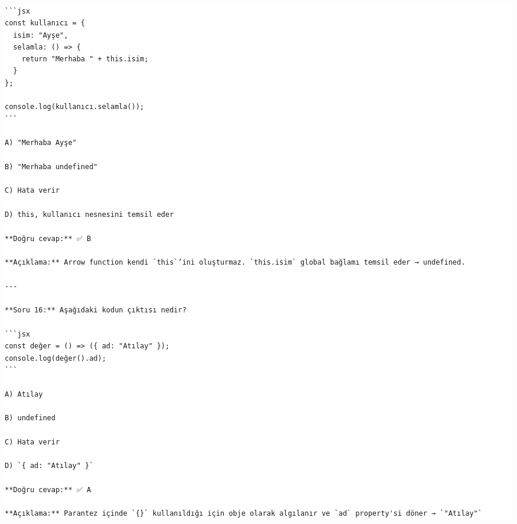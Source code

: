     ```jsx
    const kullanıcı = {
      isim: "Ayşe",
      selamla: () => {
        return "Merhaba " + this.isim;
      }
    };
    
    console.log(kullanıcı.selamla());
    ```
    
    A) "Merhaba Ayşe"
    
    B) "Merhaba undefined"
    
    C) Hata verir
    
    D) this, kullanıcı nesnesini temsil eder
    
    **Doğru cevap:** ✅ B
    
    **Açıklama:** Arrow function kendi `this`’ini oluşturmaz. `this.isim` global bağlamı temsil eder → undefined.
    
    ---
    
    **Soru 16:** Aşağıdaki kodun çıktısı nedir?
    
    ```jsx
    const değer = () => ({ ad: "Atılay" });
    console.log(değer().ad);
    ```
    
    A) Atılay
    
    B) undefined
    
    C) Hata verir
    
    D) `{ ad: "Atılay" }`
    
    **Doğru cevap:** ✅ A
    
    **Açıklama:** Parantez içinde `{}` kullanıldığı için obje olarak algılanır ve `ad` property'si döner → `"Atılay"`